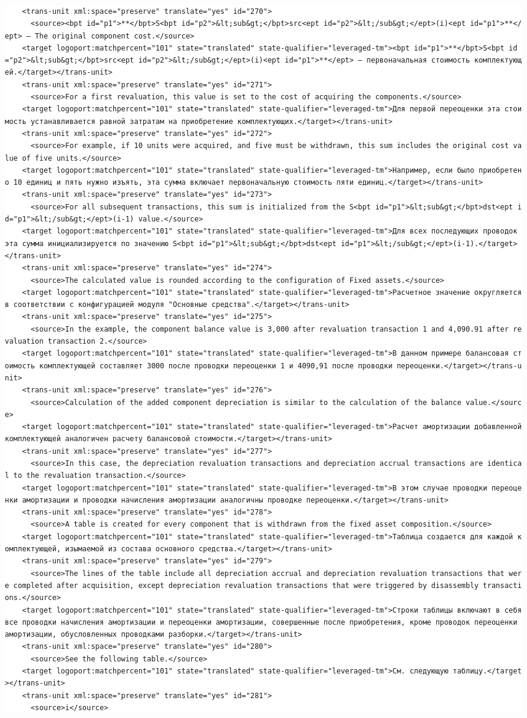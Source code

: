         <trans-unit xml:space="preserve" translate="yes" id="270">
          <source><bpt id="p1">**</bpt>S<bpt id="p2">&lt;sub&gt;</bpt>src<ept id="p2">&lt;/sub&gt;</ept>(i)<ept id="p1">**</ept> – The original component cost.</source>
        <target logoport:matchpercent="101" state="translated" state-qualifier="leveraged-tm"><bpt id="p1">**</bpt>S<bpt id="p2">&lt;sub&gt;</bpt>src<ept id="p2">&lt;/sub&gt;</ept>(i)<ept id="p1">**</ept> — первоначальная стоимость комплектующей.</target></trans-unit>
        <trans-unit xml:space="preserve" translate="yes" id="271">
          <source>For a first revaluation, this value is set to the cost of acquiring the components.</source>
        <target logoport:matchpercent="101" state="translated" state-qualifier="leveraged-tm">Для первой переоценки эта стоимость устанавливается равной затратам на приобретение комплектующих.</target></trans-unit>
        <trans-unit xml:space="preserve" translate="yes" id="272">
          <source>For example, if 10 units were acquired, and five must be withdrawn, this sum includes the original cost value of five units.</source>
        <target logoport:matchpercent="101" state="translated" state-qualifier="leveraged-tm">Например, если было приобретено 10 единиц и пять нужно изъять, эта сумма включает первоначальную стоимость пяти единиц.</target></trans-unit>
        <trans-unit xml:space="preserve" translate="yes" id="273">
          <source>For all subsequent transactions, this sum is initialized from the S<bpt id="p1">&lt;sub&gt;</bpt>dst<ept id="p1">&lt;/sub&gt;</ept>(i-1) value.</source>
        <target logoport:matchpercent="101" state="translated" state-qualifier="leveraged-tm">Для всех последующих проводок эта сумма инициализируется по значению S<bpt id="p1">&lt;sub&gt;</bpt>dst<ept id="p1">&lt;/sub&gt;</ept>(i-1).</target></trans-unit>
        <trans-unit xml:space="preserve" translate="yes" id="274">
          <source>The calculated value is rounded according to the configuration of Fixed assets.</source>
        <target logoport:matchpercent="101" state="translated" state-qualifier="leveraged-tm">Расчетное значение округляется в соответствии с конфигурацией модуля "Основные средства".</target></trans-unit>
        <trans-unit xml:space="preserve" translate="yes" id="275">
          <source>In the example, the component balance value is 3,000 after revaluation transaction 1 and 4,090.91 after revaluation transaction 2.</source>
        <target logoport:matchpercent="101" state="translated" state-qualifier="leveraged-tm">В данном примере балансовая стоимость комплектующей составляет 3000 после проводки переоценки 1 и 4090,91 после проводки переоценки.</target></trans-unit>
        <trans-unit xml:space="preserve" translate="yes" id="276">
          <source>Calculation of the added component depreciation is similar to the calculation of the balance value.</source>
        <target logoport:matchpercent="101" state="translated" state-qualifier="leveraged-tm">Расчет амортизации добавленной комплектующей аналогичен расчету балансовой стоимости.</target></trans-unit>
        <trans-unit xml:space="preserve" translate="yes" id="277">
          <source>In this case, the depreciation revaluation transactions and depreciation accrual transactions are identical to the revaluation transaction.</source>
        <target logoport:matchpercent="101" state="translated" state-qualifier="leveraged-tm">В этом случае проводки переоценки амортизации и проводки начисления амортизации аналогичны проводке переоценки.</target></trans-unit>
        <trans-unit xml:space="preserve" translate="yes" id="278">
          <source>A table is created for every component that is withdrawn from the fixed asset composition.</source>
        <target logoport:matchpercent="101" state="translated" state-qualifier="leveraged-tm">Таблица создается для каждой комплектующей, изымаемой из состава основного средства.</target></trans-unit>
        <trans-unit xml:space="preserve" translate="yes" id="279">
          <source>The lines of the table include all depreciation accrual and depreciation revaluation transactions that were completed after acquisition, except depreciation revaluation transactions that were triggered by disassembly transactions.</source>
        <target logoport:matchpercent="101" state="translated" state-qualifier="leveraged-tm">Строки таблицы включают в себя все проводки начисления амортизации и переоценки амортизации, совершенные после приобретения, кроме проводок переоценки амортизации, обусловленных проводками разборки.</target></trans-unit>
        <trans-unit xml:space="preserve" translate="yes" id="280">
          <source>See the following table.</source>
        <target logoport:matchpercent="101" state="translated" state-qualifier="leveraged-tm">См. следующую таблицу.</target></trans-unit>
        <trans-unit xml:space="preserve" translate="yes" id="281">
          <source>i</source>